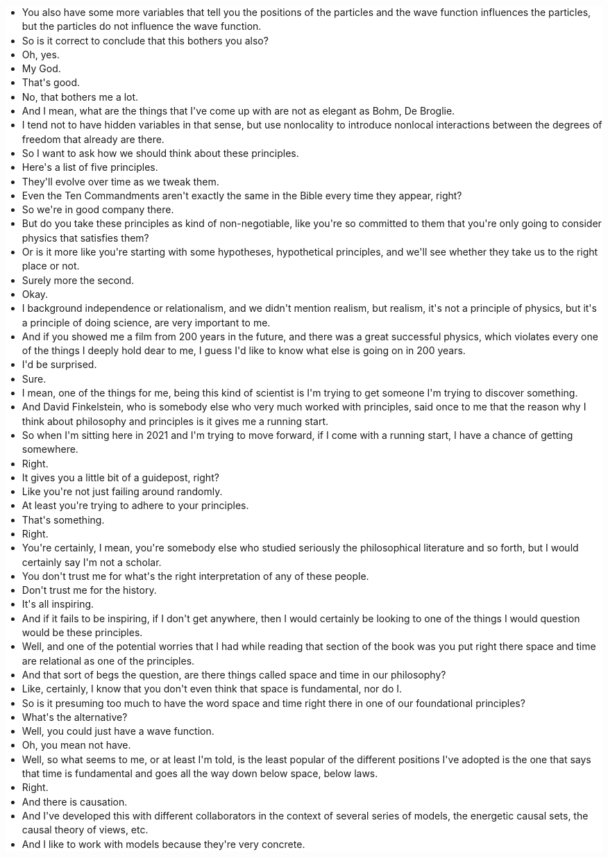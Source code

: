 *  You also have some more variables that tell you the positions of the particles and the wave function influences the particles, but the particles do not influence the wave function.
*  So is it correct to conclude that this bothers you also?
*  Oh, yes.
*  My God.
*  That's good.
*  No, that bothers me a lot.
*  And I mean, what are the things that I've come up with are not as elegant as Bohm, De Broglie.
*  I tend not to have hidden variables in that sense, but use nonlocality to introduce nonlocal interactions between the degrees of freedom that already are there.
*  So I want to ask how we should think about these principles.
*  Here's a list of five principles.
*  They'll evolve over time as we tweak them.
*  Even the Ten Commandments aren't exactly the same in the Bible every time they appear, right?
*  So we're in good company there.
*  But do you take these principles as kind of non-negotiable, like you're so committed to them that you're only going to consider physics that satisfies them?
*  Or is it more like you're starting with some hypotheses, hypothetical principles, and we'll see whether they take us to the right place or not.
*  Surely more the second.
*  Okay.
*  I background independence or relationalism, and we didn't mention realism, but realism, it's not a principle of physics, but it's a principle of doing science, are very important to me.
*  And if you showed me a film from 200 years in the future, and there was a great successful physics, which violates every one of the things I deeply hold dear to me, I guess I'd like to know what else is going on in 200 years.
*  I'd be surprised.
*  Sure.
*  I mean, one of the things for me, being this kind of scientist is I'm trying to get someone I'm trying to discover something.
*  And David Finkelstein, who is somebody else who very much worked with principles, said once to me that the reason why I think about philosophy and principles is it gives me a running start.
*  So when I'm sitting here in 2021 and I'm trying to move forward, if I come with a running start, I have a chance of getting somewhere.
*  Right.
*  It gives you a little bit of a guidepost, right?
*  Like you're not just failing around randomly.
*  At least you're trying to adhere to your principles.
*  That's something.
*  Right.
*  You're certainly, I mean, you're somebody else who studied seriously the philosophical literature and so forth, but I would certainly say I'm not a scholar.
*  You don't trust me for what's the right interpretation of any of these people.
*  Don't trust me for the history.
*  It's all inspiring.
*  And if it fails to be inspiring, if I don't get anywhere, then I would certainly be looking to one of the things I would question would be these principles.
*  Well, and one of the potential worries that I had while reading that section of the book was you put right there space and time are relational as one of the principles.
*  And that sort of begs the question, are there things called space and time in our philosophy?
*  Like, certainly, I know that you don't even think that space is fundamental, nor do I.
*  So is it presuming too much to have the word space and time right there in one of our foundational principles?
*  What's the alternative?
*  Well, you could just have a wave function.
*  Oh, you mean not have.
*  Well, so what seems to me, or at least I'm told, is the least popular of the different positions I've adopted is the one that says that time is fundamental and goes all the way down below space, below laws.
*  Right.
*  And there is causation.
*  And I've developed this with different collaborators in the context of several series of models, the energetic causal sets, the causal theory of views, etc.
*  And I like to work with models because they're very concrete.